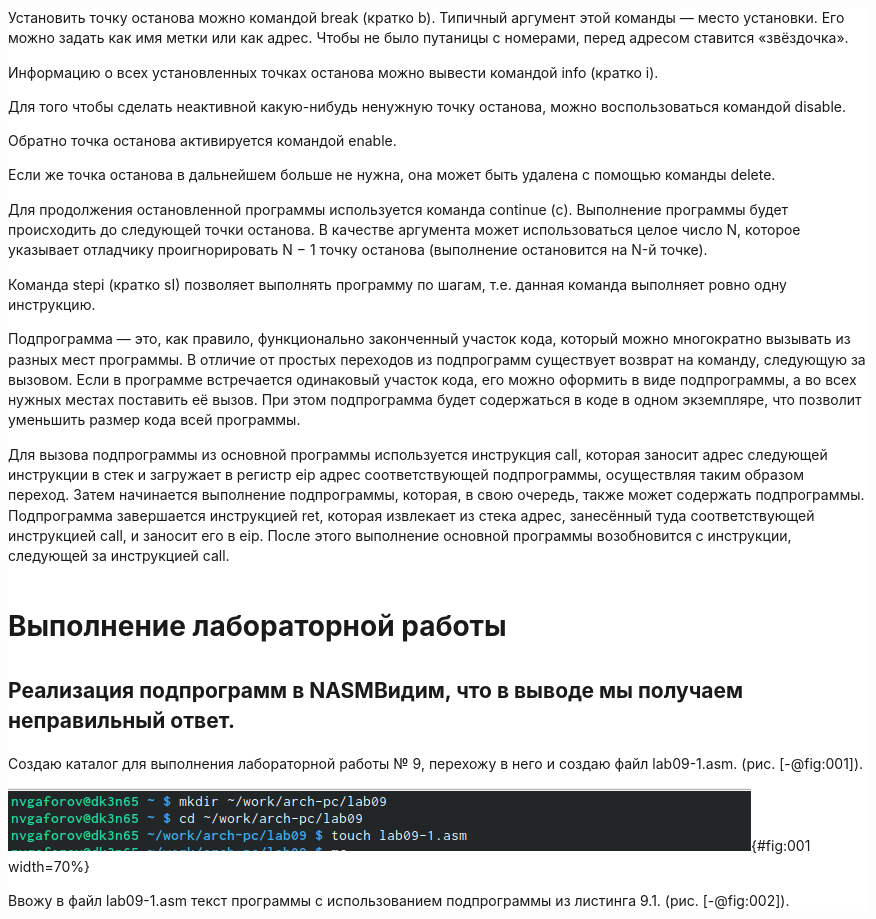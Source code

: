 Установить точку останова можно командой break (кратко b). Типичный аргумент этой команды — место установки. Его можно задать как имя метки или как адрес. Чтобы не было путаницы с номерами, перед адресом ставится «звёздочка».

Информацию о всех установленных точках останова можно вывести командой info (кратко i).

Для того чтобы сделать неактивной какую-нибудь ненужную точку останова, можно воспользоваться командой disable.

Обратно точка останова активируется командой enable.

Если же точка останова в дальнейшем больше не нужна, она может быть удалена с помощью команды delete.

Для продолжения остановленной программы используется команда continue (c). Выполнение программы будет происходить до следующей точки останова. В качестве аргумента может использоваться целое число N, которое указывает отладчику проигнорировать N − 1 точку останова (выполнение остановится на N-й точке).

Команда stepi (кратко sI) позволяет выполнять программу по шагам, т.е. данная команда выполняет ровно одну инструкцию.

Подпрограмма — это, как правило, функционально законченный участок кода, который можно многократно вызывать из разных мест программы. В отличие от простых переходов из подпрограмм существует возврат на команду, следующую за вызовом. Если в программе встречается одинаковый участок кода, его можно оформить в виде подпрограммы, а во всех нужных местах поставить её вызов. При этом подпрограмма будет содержаться в коде в одном экземпляре, что позволит уменьшить размер кода всей программы.

Для вызова подпрограммы из основной программы используется инструкция call, которая заносит адрес следующей инструкции в стек и загружает в регистр eip адрес соответствующей подпрограммы, осуществляя таким образом переход. Затем начинается выполнение подпрограммы, которая, в свою очередь, также может содержать подпрограммы. Подпрограмма завершается инструкцией ret, которая извлекает из стека адрес, занесённый туда соответствующей инструкцией call, и заносит его в eip. После этого выполнение основной программы возобновится с инструкции, следующей за инструкцией call.





# Выполнение лабораторной работы

## **Реализация подпрограмм в NASM**Видим, что в выводе мы получаем неправильный ответ.

Создаю каталог для выполнения лабораторной работы № 9, перехожу в него и создаю файл lab09-1.asm. (рис. [-@fig:001]).

![Создание файлов для лабораторной работы](image/fig1.jpg){#fig:001 width=70%}


Ввожу в файл lab09-1.asm текст программы с использованием подпрограммы из листинга 9.1. (рис. [-@fig:002]).
